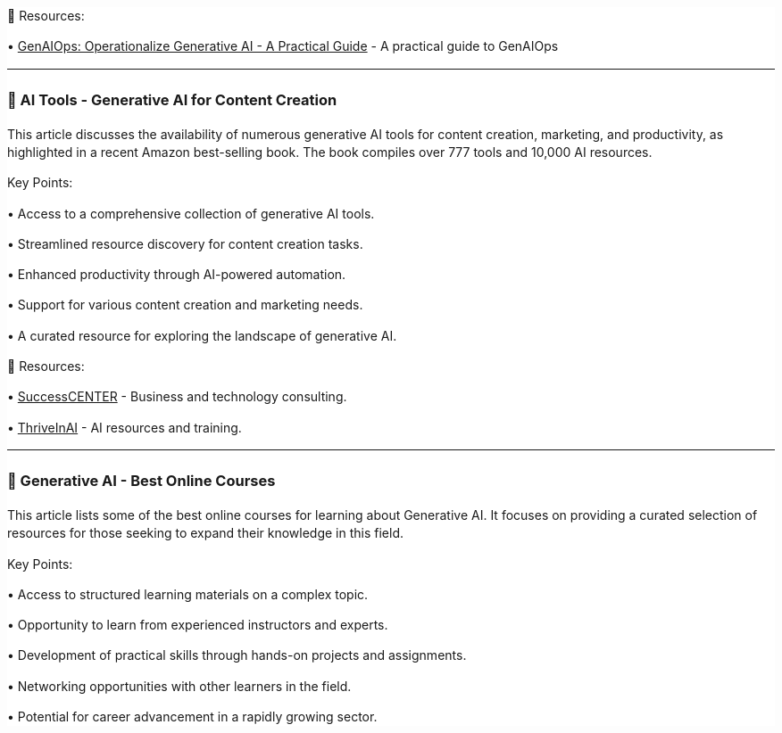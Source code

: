 
🔗 Resources:

• [GenAIOps: Operationalize Generative AI - A Practical Guide](https://buff.ly/4gxdUV7) -  A practical guide to GenAIOps

---

### 🚀 AI Tools - Generative AI for Content Creation

This article discusses the availability of numerous generative AI tools for content creation, marketing, and productivity, as highlighted in a recent Amazon best-selling book.  The book compiles over 777 tools and 10,000 AI resources.


Key Points:

• Access to a comprehensive collection of generative AI tools.


• Streamlined resource discovery for content creation tasks.


• Enhanced productivity through AI-powered automation.


• Support for various content creation and marketing needs.


• A curated resource for exploring the landscape of generative AI.



🔗 Resources:

• [SuccessCENTER](https://www.successcenter.com/) - Business and technology consulting.

• [ThriveInAI](http://ThriveInAI.ai) - AI resources and training.

---

### 🤖 Generative AI - Best Online Courses

This article lists some of the best online courses for learning about Generative AI.  It focuses on providing a curated selection of resources for those seeking to expand their knowledge in this field.


Key Points:

•  Access to structured learning materials on a complex topic.


•  Opportunity to learn from experienced instructors and experts.


•  Development of practical skills through hands-on projects and assignments.


•  Networking opportunities with other learners in the field.


•  Potential for career advancement in a rapidly growing sector.


